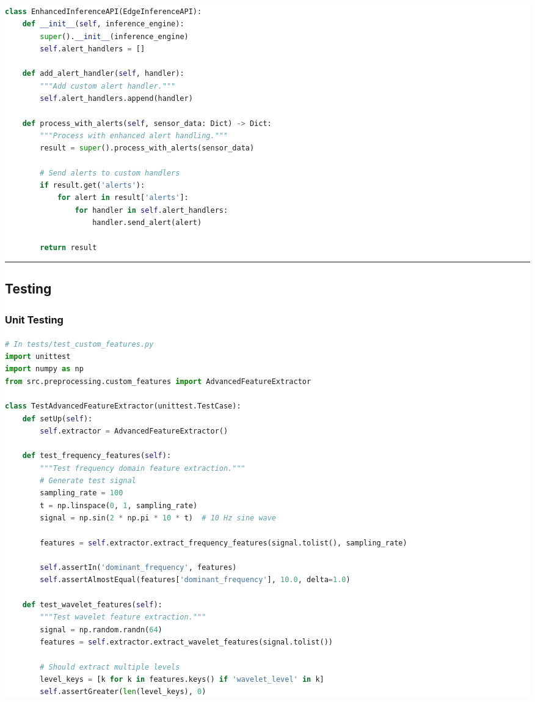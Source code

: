 ```python
class EnhancedInferenceAPI(EdgeInferenceAPI):
    def __init__(self, inference_engine):
        super().__init__(inference_engine)
        self.alert_handlers = []

    def add_alert_handler(self, handler):
        """Add custom alert handler."""
        self.alert_handlers.append(handler)

    def process_with_alerts(self, sensor_data: Dict) -> Dict:
        """Process with enhanced alert handling."""
        result = super().process_with_alerts(sensor_data)

        # Send alerts to custom handlers
        if result.get('alerts'):
            for alert in result['alerts']:
                for handler in self.alert_handlers:
                    handler.send_alert(alert)

        return result
```

---

## Testing

### Unit Testing

```python
# In tests/test_custom_features.py
import unittest
import numpy as np
from src.preprocessing.custom_features import AdvancedFeatureExtractor

class TestAdvancedFeatureExtractor(unittest.TestCase):
    def setUp(self):
        self.extractor = AdvancedFeatureExtractor()

    def test_frequency_features(self):
        """Test frequency domain feature extraction."""
        # Generate test signal
        sampling_rate = 100
        t = np.linspace(0, 1, sampling_rate)
        signal = np.sin(2 * np.pi * 10 * t)  # 10 Hz sine wave

        features = self.extractor.extract_frequency_features(signal.tolist(), sampling_rate)

        self.assertIn('dominant_frequency', features)
        self.assertAlmostEqual(features['dominant_frequency'], 10.0, delta=1.0)

    def test_wavelet_features(self):
        """Test wavelet feature extraction."""
        signal = np.random.randn(64)
        features = self.extractor.extract_wavelet_features(signal.tolist())

        # Should extract multiple levels
        level_keys = [k for k in features.keys() if 'wavelet_level' in k]
        self.assertGreater(len(level_keys), 0)
```

